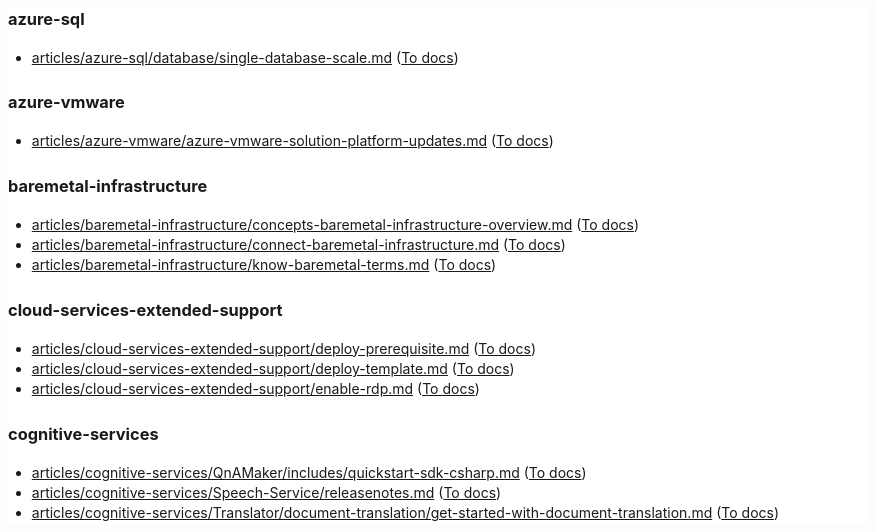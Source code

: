 ### azure-sql
- [articles/azure-sql/database/single-database-scale.md](https://github.com/MicrosoftDocs/azure-docs/compare/4819ebd..b5a3782#diff-c721089f6e6ef41642f1890e14cc13fa99eb75c418f66be8a24f4c05459e2472) ([To docs](https://docs.microsoft.com/en-us/azure/azure-sql/database/single-database-scale?WT.mc_id=AZ-MVP-5003408))
    
### azure-vmware
- [articles/azure-vmware/azure-vmware-solution-platform-updates.md](https://github.com/MicrosoftDocs/azure-docs/compare/4819ebd..b5a3782#diff-d7e083fded993ad9ee96ec2f7519861dd3e51ecbbf9899eb0f6a17d3e5db070c) ([To docs](https://docs.microsoft.com/en-us/azure/azure-vmware/azure-vmware-solution-platform-updates?WT.mc_id=AZ-MVP-5003408))
    
### baremetal-infrastructure
- [articles/baremetal-infrastructure/concepts-baremetal-infrastructure-overview.md](https://github.com/MicrosoftDocs/azure-docs/compare/4819ebd..b5a3782#diff-b9fb5a3bab7d664a358a7ffea544c919f3cf42b92675206af3863dadfda318f8) ([To docs](https://docs.microsoft.com/en-us/azure/baremetal-infrastructure/concepts-baremetal-infrastructure-overview?WT.mc_id=AZ-MVP-5003408))
- [articles/baremetal-infrastructure/connect-baremetal-infrastructure.md](https://github.com/MicrosoftDocs/azure-docs/compare/4819ebd..b5a3782#diff-9103a1390502762ca003f9c3b95ea98eeddd46570042c7509f1202bb05cf2e8a) ([To docs](https://docs.microsoft.com/en-us/azure/baremetal-infrastructure/connect-baremetal-infrastructure?WT.mc_id=AZ-MVP-5003408))
- [articles/baremetal-infrastructure/know-baremetal-terms.md](https://github.com/MicrosoftDocs/azure-docs/compare/4819ebd..b5a3782#diff-d8033d80ca588e900cc2e35a23c5c0516ef90f981150e693f9aa559126b583ad) ([To docs](https://docs.microsoft.com/en-us/azure/baremetal-infrastructure/know-baremetal-terms?WT.mc_id=AZ-MVP-5003408))
    
### cloud-services-extended-support
- [articles/cloud-services-extended-support/deploy-prerequisite.md](https://github.com/MicrosoftDocs/azure-docs/compare/4819ebd..b5a3782#diff-eb52c9299ab4bbd6ce69f5f734f8b4d7429fd313d87ecfa3c7fb1675a0e5d13d) ([To docs](https://docs.microsoft.com/en-us/azure/cloud-services-extended-support/deploy-prerequisite?WT.mc_id=AZ-MVP-5003408))
- [articles/cloud-services-extended-support/deploy-template.md](https://github.com/MicrosoftDocs/azure-docs/compare/4819ebd..b5a3782#diff-d621a7822959cf8a200882f785958fb0ef5bc890826a73f542d56b860e3dc824) ([To docs](https://docs.microsoft.com/en-us/azure/cloud-services-extended-support/deploy-template?WT.mc_id=AZ-MVP-5003408))
- [articles/cloud-services-extended-support/enable-rdp.md](https://github.com/MicrosoftDocs/azure-docs/compare/4819ebd..b5a3782#diff-9bf70b11d895e70e8d56f139592cab026b7f0e46f18480335211a0cdcf36ac62) ([To docs](https://docs.microsoft.com/en-us/azure/cloud-services-extended-support/enable-rdp?WT.mc_id=AZ-MVP-5003408))
    
### cognitive-services
- [articles/cognitive-services/QnAMaker/includes/quickstart-sdk-csharp.md](https://github.com/MicrosoftDocs/azure-docs/compare/4819ebd..b5a3782#diff-6d467fa042a2070d24dbc34bab1b94c13f3d3ae2b46317ff3e06e2b190b7e7dc) ([To docs](https://docs.microsoft.com/en-us/azure/cognitive-services/QnAMaker/includes/quickstart-sdk-csharp?WT.mc_id=AZ-MVP-5003408))
- [articles/cognitive-services/Speech-Service/releasenotes.md](https://github.com/MicrosoftDocs/azure-docs/compare/4819ebd..b5a3782#diff-1cc8fe8c7bd26e4ebf5d6b1708e3704573f0ad74eb64a468b617977713ad9a89) ([To docs](https://docs.microsoft.com/en-us/azure/cognitive-services/Speech-Service/releasenotes?WT.mc_id=AZ-MVP-5003408))
- [articles/cognitive-services/Translator/document-translation/get-started-with-document-translation.md](https://github.com/MicrosoftDocs/azure-docs/compare/4819ebd..b5a3782#diff-5ace6a446d79aee04b40d05632e4a17df3f34596b29fcd4f853214235192bb3d) ([To docs](https://docs.microsoft.com/en-us/azure/cognitive-services/Translator/document-translation/get-started-with-document-translation?WT.mc_id=AZ-MVP-5003408))
    